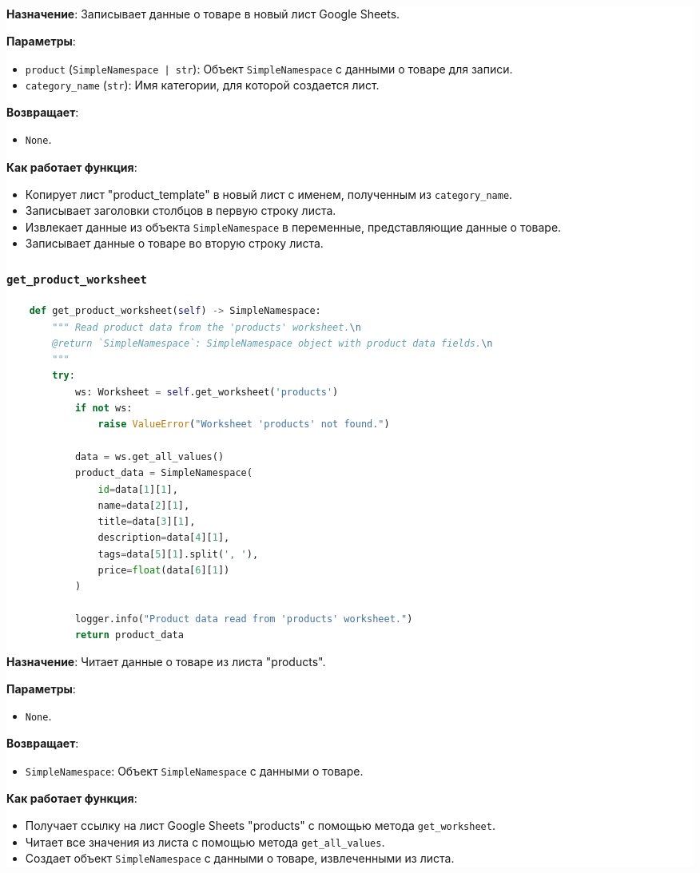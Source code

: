 **Назначение**: Записывает данные о товаре в новый лист Google Sheets.

**Параметры**:

- `product` (`SimpleNamespace | str`): Объект `SimpleNamespace` с данными о товаре для записи.
- `category_name` (`str`): Имя категории, для которой создается лист.

**Возвращает**: 
- `None`.

**Как работает функция**:
- Копирует лист "product_template" в новый лист с именем, полученным из `category_name`.
- Записывает заголовки столбцов в первую строку листа.
- Извлекает данные из объекта `SimpleNamespace` в переменные, представляющие данные о товаре.
- Записывает данные о товаре во вторую строку листа.

### `get_product_worksheet`

```python
    def get_product_worksheet(self) -> SimpleNamespace:
        """ Read product data from the 'products' worksheet.\n
        @return `SimpleNamespace`: SimpleNamespace object with product data fields.\n
        """
        try:
            ws: Worksheet = self.get_worksheet('products')
            if not ws:
                raise ValueError("Worksheet 'products' not found.")
            
            data = ws.get_all_values()
            product_data = SimpleNamespace(
                id=data[1][1],
                name=data[2][1],
                title=data[3][1],
                description=data[4][1],
                tags=data[5][1].split(', '),
                price=float(data[6][1])
            )
            
            logger.info("Product data read from 'products' worksheet.")
            return product_data
```

**Назначение**: Читает данные о товаре из листа "products".

**Параметры**:

- `None`.

**Возвращает**: 
- `SimpleNamespace`: Объект `SimpleNamespace` с данными о товаре.

**Как работает функция**:
- Получает ссылку на лист Google Sheets "products" с помощью метода `get_worksheet`.
- Читает все значения из листа с помощью метода `get_all_values`.
- Создает объект `SimpleNamespace` с данными о товаре, извлеченными из листа.
